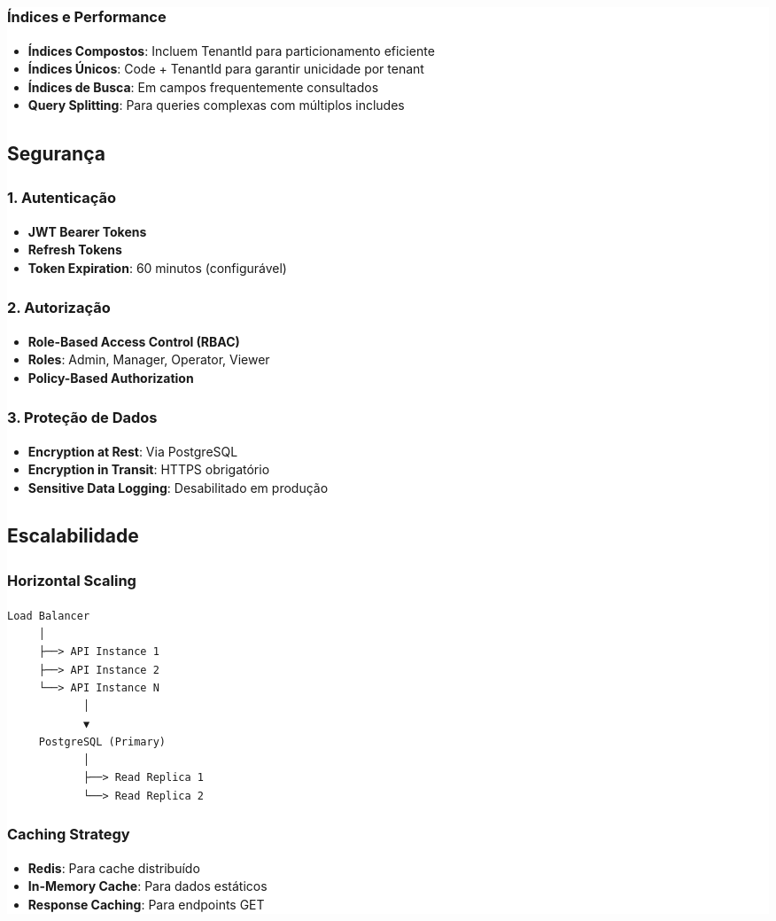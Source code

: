 ### Índices e Performance

- **Índices Compostos**: Incluem TenantId para particionamento eficiente
- **Índices Únicos**: Code + TenantId para garantir unicidade por tenant
- **Índices de Busca**: Em campos frequentemente consultados
- **Query Splitting**: Para queries complexas com múltiplos includes

## Segurança

### 1. Autenticação

- **JWT Bearer Tokens**
- **Refresh Tokens**
- **Token Expiration**: 60 minutos (configurável)

### 2. Autorização

- **Role-Based Access Control (RBAC)**
- **Roles**: Admin, Manager, Operator, Viewer
- **Policy-Based Authorization**

### 3. Proteção de Dados

- **Encryption at Rest**: Via PostgreSQL
- **Encryption in Transit**: HTTPS obrigatório
- **Sensitive Data Logging**: Desabilitado em produção

## Escalabilidade

### Horizontal Scaling

```
Load Balancer
     │
     ├──> API Instance 1
     ├──> API Instance 2
     └──> API Instance N
            │
            ▼
     PostgreSQL (Primary)
            │
            ├──> Read Replica 1
            └──> Read Replica 2
```

### Caching Strategy

- **Redis**: Para cache distribuído
- **In-Memory Cache**: Para dados estáticos
- **Response Caching**: Para endpoints GET
